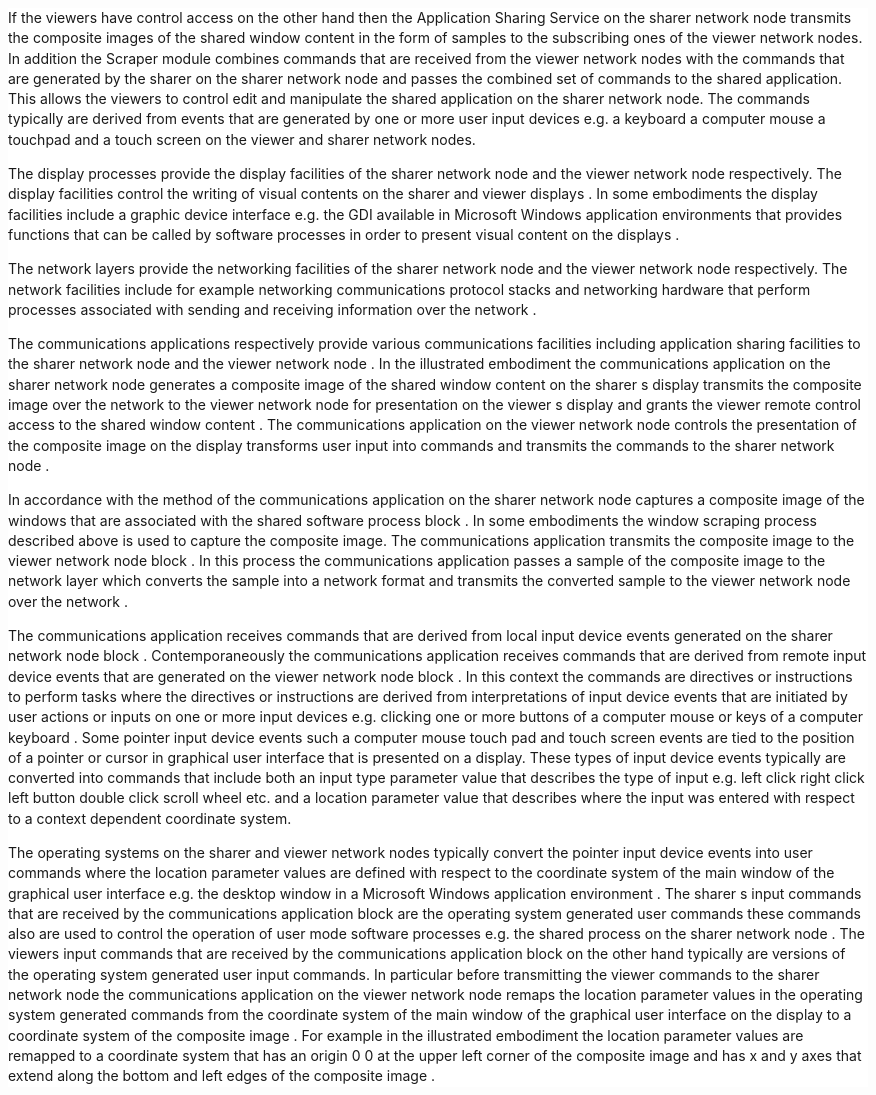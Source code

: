 If the viewers have control access on the other hand then the Application Sharing Service on the sharer network node transmits the composite images of the shared window content in the form of samples to the subscribing ones of the viewer network nodes. In addition the Scraper module combines commands that are received from the viewer network nodes with the commands that are generated by the sharer on the sharer network node and passes the combined set of commands to the shared application. This allows the viewers to control edit and manipulate the shared application on the sharer network node. The commands typically are derived from events that are generated by one or more user input devices e.g. a keyboard a computer mouse a touchpad and a touch screen on the viewer and sharer network nodes.

The display processes provide the display facilities of the sharer network node and the viewer network node respectively. The display facilities control the writing of visual contents on the sharer and viewer displays . In some embodiments the display facilities include a graphic device interface e.g. the GDI available in Microsoft Windows application environments that provides functions that can be called by software processes in order to present visual content on the displays .

The network layers provide the networking facilities of the sharer network node and the viewer network node respectively. The network facilities include for example networking communications protocol stacks and networking hardware that perform processes associated with sending and receiving information over the network .

The communications applications respectively provide various communications facilities including application sharing facilities to the sharer network node and the viewer network node . In the illustrated embodiment the communications application on the sharer network node generates a composite image of the shared window content on the sharer s display transmits the composite image over the network to the viewer network node for presentation on the viewer s display and grants the viewer remote control access to the shared window content . The communications application on the viewer network node controls the presentation of the composite image on the display transforms user input into commands and transmits the commands to the sharer network node .

In accordance with the method of the communications application on the sharer network node captures a composite image of the windows that are associated with the shared software process block . In some embodiments the window scraping process described above is used to capture the composite image. The communications application transmits the composite image to the viewer network node block . In this process the communications application passes a sample of the composite image to the network layer which converts the sample into a network format and transmits the converted sample to the viewer network node over the network .

The communications application receives commands that are derived from local input device events generated on the sharer network node block . Contemporaneously the communications application receives commands that are derived from remote input device events that are generated on the viewer network node block . In this context the commands are directives or instructions to perform tasks where the directives or instructions are derived from interpretations of input device events that are initiated by user actions or inputs on one or more input devices e.g. clicking one or more buttons of a computer mouse or keys of a computer keyboard . Some pointer input device events such a computer mouse touch pad and touch screen events are tied to the position of a pointer or cursor in graphical user interface that is presented on a display. These types of input device events typically are converted into commands that include both an input type parameter value that describes the type of input e.g. left click right click left button double click scroll wheel etc. and a location parameter value that describes where the input was entered with respect to a context dependent coordinate system.

The operating systems on the sharer and viewer network nodes typically convert the pointer input device events into user commands where the location parameter values are defined with respect to the coordinate system of the main window of the graphical user interface e.g. the desktop window in a Microsoft Windows application environment . The sharer s input commands that are received by the communications application block are the operating system generated user commands these commands also are used to control the operation of user mode software processes e.g. the shared process on the sharer network node . The viewers input commands that are received by the communications application block on the other hand typically are versions of the operating system generated user input commands. In particular before transmitting the viewer commands to the sharer network node the communications application on the viewer network node remaps the location parameter values in the operating system generated commands from the coordinate system of the main window of the graphical user interface on the display to a coordinate system of the composite image . For example in the illustrated embodiment the location parameter values are remapped to a coordinate system that has an origin 0 0 at the upper left corner of the composite image and has x and y axes that extend along the bottom and left edges of the composite image .
